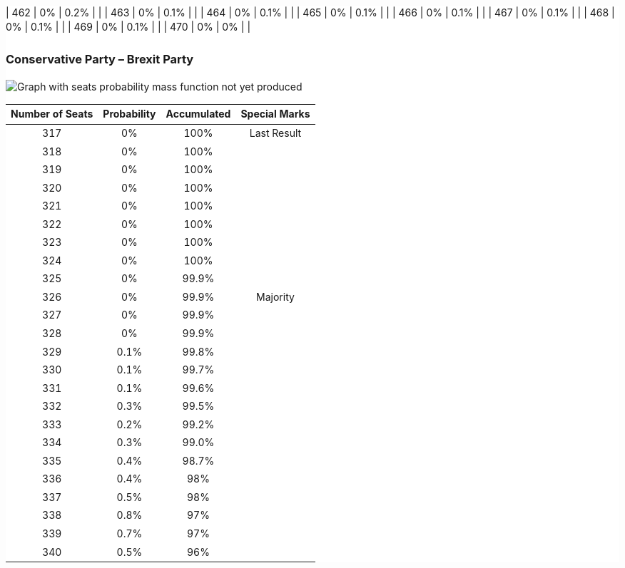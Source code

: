 | 462 | 0% | 0.2% |  |
| 463 | 0% | 0.1% |  |
| 464 | 0% | 0.1% |  |
| 465 | 0% | 0.1% |  |
| 466 | 0% | 0.1% |  |
| 467 | 0% | 0.1% |  |
| 468 | 0% | 0.1% |  |
| 469 | 0% | 0.1% |  |
| 470 | 0% | 0% |  |

### Conservative Party – Brexit Party

![Graph with seats probability mass function not yet produced](2019-10-30-YouGov-coalitions-seats-pmf-con–brexit.png "Seats Probability Mass Function")

| Number of Seats | Probability | Accumulated | Special Marks |
|:---------------:|:-----------:|:-----------:|:-------------:|
| 317 | 0% | 100% | Last Result |
| 318 | 0% | 100% |  |
| 319 | 0% | 100% |  |
| 320 | 0% | 100% |  |
| 321 | 0% | 100% |  |
| 322 | 0% | 100% |  |
| 323 | 0% | 100% |  |
| 324 | 0% | 100% |  |
| 325 | 0% | 99.9% |  |
| 326 | 0% | 99.9% | Majority |
| 327 | 0% | 99.9% |  |
| 328 | 0% | 99.9% |  |
| 329 | 0.1% | 99.8% |  |
| 330 | 0.1% | 99.7% |  |
| 331 | 0.1% | 99.6% |  |
| 332 | 0.3% | 99.5% |  |
| 333 | 0.2% | 99.2% |  |
| 334 | 0.3% | 99.0% |  |
| 335 | 0.4% | 98.7% |  |
| 336 | 0.4% | 98% |  |
| 337 | 0.5% | 98% |  |
| 338 | 0.8% | 97% |  |
| 339 | 0.7% | 97% |  |
| 340 | 0.5% | 96% |  |